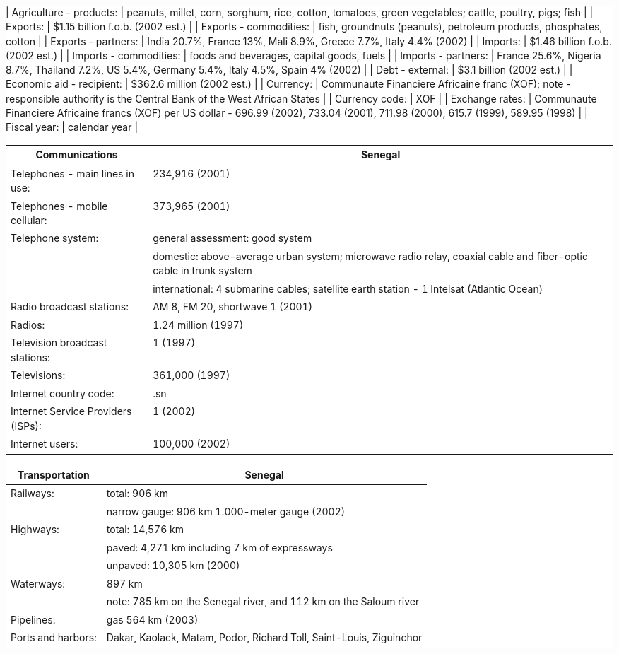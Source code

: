 | Agriculture - products: | peanuts, millet, corn, sorghum, rice, cotton, tomatoes, green vegetables; cattle, poultry, pigs; fish |
| Exports: | $1.15 billion f.o.b. (2002 est.) |
| Exports - commodities: | fish, groundnuts (peanuts), petroleum products, phosphates, cotton |
| Exports - partners: | India 20.7%, France 13%, Mali 8.9%, Greece 7.7%, Italy 4.4% (2002) |
| Imports: | $1.46 billion f.o.b. (2002 est.) |
| Imports - commodities: | foods and beverages, capital goods, fuels |
| Imports - partners: | France 25.6%, Nigeria 8.7%, Thailand 7.2%, US 5.4%, Germany 5.4%, Italy 4.5%, Spain 4% (2002) |
| Debt - external: | $3.1 billion (2002 est.) |
| Economic aid - recipient: | $362.6 million (2002 est.) |
| Currency: | Communaute Financiere Africaine franc (XOF); note - responsible authority is the Central Bank of the West African States |
| Currency code: | XOF |
| Exchange rates: | Communaute Financiere Africaine francs (XOF) per US dollar - 696.99 (2002), 733.04 (2001), 711.98 (2000), 615.7 (1999), 589.95 (1998) |
| Fiscal year: | calendar year |

| Communications | Senegal |
| --- | --- |
| Telephones - main lines in use: | 234,916 (2001) |
| Telephones - mobile cellular: | 373,965 (2001) |
| Telephone system: | general assessment: good system |
| | domestic: above-average urban system; microwave radio relay, coaxial cable and fiber-optic cable in trunk system |
| | international: 4 submarine cables; satellite earth station - 1 Intelsat (Atlantic Ocean) |
| Radio broadcast stations: | AM 8, FM 20, shortwave 1 (2001) |
| Radios: | 1.24 million (1997) |
| Television broadcast stations: | 1 (1997) |
| Televisions: | 361,000 (1997) |
| Internet country code: | .sn |
| Internet Service Providers (ISPs): | 1 (2002) |
| Internet users: | 100,000 (2002) |

| Transportation | Senegal |
| --- | --- |
| Railways: | total: 906 km |
| | narrow gauge: 906 km 1.000-meter gauge (2002) |
| Highways: | total: 14,576 km |
| | paved: 4,271 km including 7 km of expressways |
| | unpaved: 10,305 km (2000) |
| Waterways: | 897 km |
| | note: 785 km on the Senegal river, and 112 km on the Saloum river |
| Pipelines: | gas 564 km (2003) |
| Ports and harbors: | Dakar, Kaolack, Matam, Podor, Richard Toll, Saint-Louis, Ziguinchor |